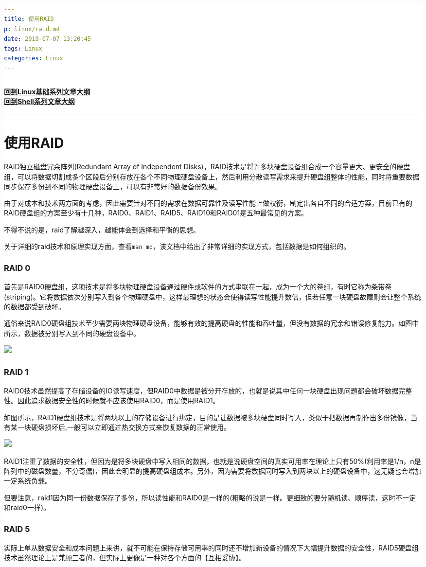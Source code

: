 ```yaml
---
title: 使用RAID
p: linux/raid.md
date: 2019-07-07 13:20:45
tags: Linux
categories: Linux
---
```


--------

**[回到Linux基础系列文章大纲](/linux/index)**  
**[回到Shell系列文章大纲](/shell/index)**  

--------

# 使用RAID

RAID独立磁盘冗余阵列(Redundant Array of Independent Disks)，RAID技术是将许多块硬盘设备组合成一个容量更大、更安全的硬盘组，可以将数据切割成多个区段后分别存放在各个不同物理硬盘设备上，然后利用分散读写需求来提升硬盘组整体的性能，同时将重要数据同步保存多份到不同的物理硬盘设备上，可以有非常好的数据备份效果。

由于对成本和技术两方面的考虑，因此需要针对不同的需求在数据可靠性及读写性能上做权衡，制定出各自不同的合适方案，目前已有的RAID硬盘组的方案至少有十几种，RAID0、RAID1、RAID5、RAID10和RAID01是五种最常见的方案。

不得不说的是，raid了解越深入，越能体会到选择和平衡的思想。

关于详细的raid技术和原理实现方面，查看`man md`，该文档中给出了非常详细的实现方式，包括数据是如何组织的。

### RAID 0

首先是RAID0硬盘组，这项技术是将多块物理硬盘设备通过硬件或软件的方式串联在一起，成为一个大的卷组，有时它称为条带卷(striping)。它将数据依次分别写入到各个物理硬盘中，这样最理想的状态会使得读写性能提升数倍，但若任意一块硬盘故障则会让整个系统的数据都受到破坏。

通俗来说RAID0硬盘组技术至少需要两块物理硬盘设备，能够有效的提高硬盘的性能和吞吐量，但没有数据的冗余和错误修复能力。如图中所示，数据被分别写入到不同的硬盘设备中。

![](/img/linux/wps14.jpg) 

### RAID 1

RAID0技术虽然提高了存储设备的IO读写速度，但RAID0中数据是被分开存放的，也就是说其中任何一块硬盘出现问题都会破坏数据完整性。因此追求数据安全性的时候就不应该使用RAID0，而是使用RAID1。

如图所示，RAID1硬盘组技术是将两块以上的存储设备进行绑定，目的是让数据被多块硬盘同时写入，类似于把数据再制作出多份镜像，当有某一块硬盘损坏后,一般可以立即通过热交换方式来恢复数据的正常使用。

![](/img/linux/wps15.jpg) 

RAID1注重了数据的安全性，但因为是将多块硬盘中写入相同的数据，也就是说硬盘空间的真实可用率在理论上只有50%(利用率是1/n，n是阵列中的磁盘数量，不分奇偶)，因此会明显的提高硬盘组成本。另外，因为需要将数据同时写入到两块以上的硬盘设备中，这无疑也会增加一定系统负载。

但要注意，raid1因为同一份数据保存了多份，所以读性能和RAID0是一样的(粗略的说是一样。更细致的要分随机读、顺序读，这时不一定和raid0一样)。

### RAID 5

实际上单从数据安全和成本问题上来讲，就不可能在保持存储可用率的同时还不增加新设备的情况下大幅提升数据的安全性，RAID5硬盘组技术虽然理论上是兼顾三者的，但实际上更像是一种对各个方面的【互相妥协】。
